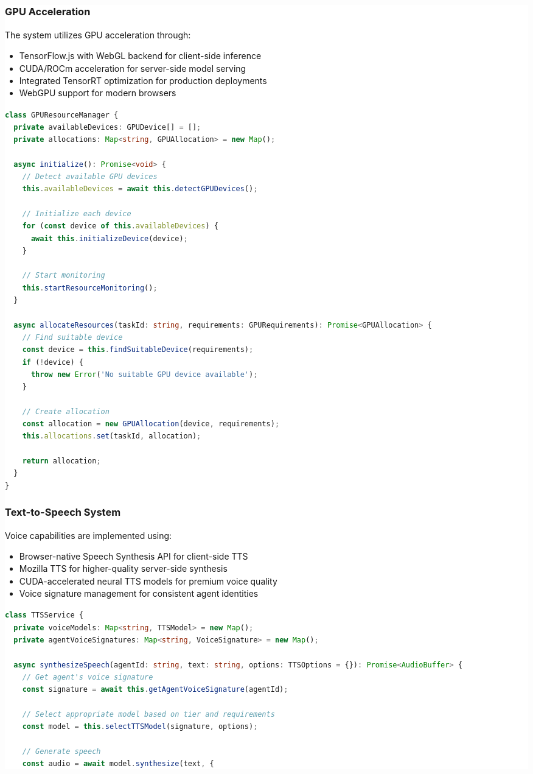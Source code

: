 ### GPU Acceleration

The system utilizes GPU acceleration through:
- TensorFlow.js with WebGL backend for client-side inference
- CUDA/ROCm acceleration for server-side model serving
- Integrated TensorRT optimization for production deployments
- WebGPU support for modern browsers

```typescript
class GPUResourceManager {
  private availableDevices: GPUDevice[] = [];
  private allocations: Map<string, GPUAllocation> = new Map();
  
  async initialize(): Promise<void> {
    // Detect available GPU devices
    this.availableDevices = await this.detectGPUDevices();
    
    // Initialize each device
    for (const device of this.availableDevices) {
      await this.initializeDevice(device);
    }
    
    // Start monitoring
    this.startResourceMonitoring();
  }
  
  async allocateResources(taskId: string, requirements: GPURequirements): Promise<GPUAllocation> {
    // Find suitable device
    const device = this.findSuitableDevice(requirements);
    if (!device) {
      throw new Error('No suitable GPU device available');
    }
    
    // Create allocation
    const allocation = new GPUAllocation(device, requirements);
    this.allocations.set(taskId, allocation);
    
    return allocation;
  }
}
```

### Text-to-Speech System

Voice capabilities are implemented using:
- Browser-native Speech Synthesis API for client-side TTS
- Mozilla TTS for higher-quality server-side synthesis
- CUDA-accelerated neural TTS models for premium voice quality
- Voice signature management for consistent agent identities

```typescript
class TTSService {
  private voiceModels: Map<string, TTSModel> = new Map();
  private agentVoiceSignatures: Map<string, VoiceSignature> = new Map();
  
  async synthesizeSpeech(agentId: string, text: string, options: TTSOptions = {}): Promise<AudioBuffer> {
    // Get agent's voice signature
    const signature = await this.getAgentVoiceSignature(agentId);
    
    // Select appropriate model based on tier and requirements
    const model = this.selectTTSModel(signature, options);
    
    // Generate speech
    const audio = await model.synthesize(text, {
```